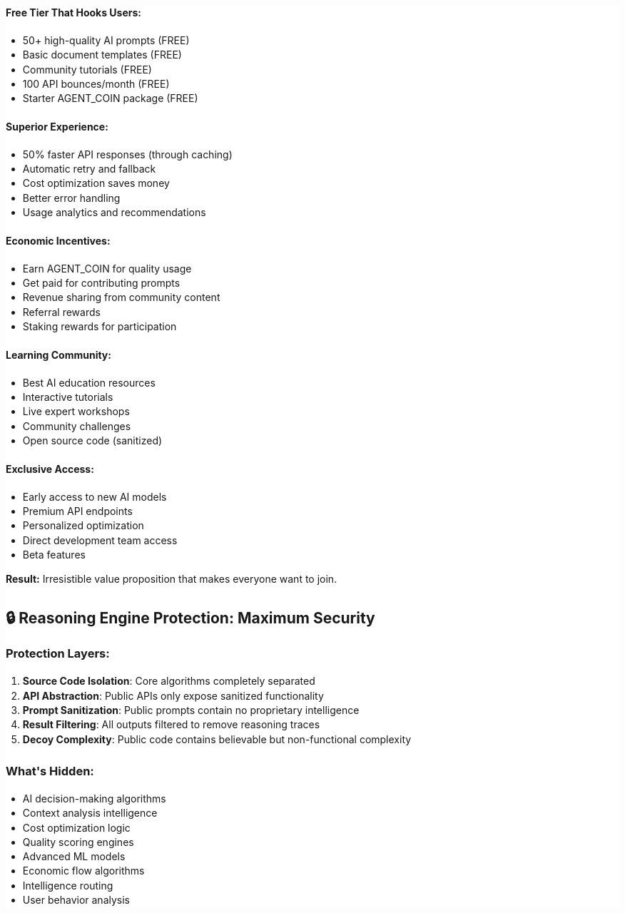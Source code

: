 #### Free Tier That Hooks Users:
- 50+ high-quality AI prompts (FREE)
- Basic document templates (FREE)
- Community tutorials (FREE)
- 100 API bounces/month (FREE)
- Starter AGENT_COIN package (FREE)

#### Superior Experience:
- 50% faster API responses (through caching)
- Automatic retry and fallback
- Cost optimization saves money
- Better error handling
- Usage analytics and recommendations

#### Economic Incentives:
- Earn AGENT_COIN for quality usage
- Get paid for contributing prompts
- Revenue sharing from community content
- Referral rewards
- Staking rewards for participation

#### Learning Community:
- Best AI education resources
- Interactive tutorials
- Live expert workshops
- Community challenges
- Open source code (sanitized)

#### Exclusive Access:
- Early access to new AI models
- Premium API endpoints
- Personalized optimization
- Direct development team access
- Beta features

**Result:** Irresistible value proposition that makes everyone want to join.

## 🔒 Reasoning Engine Protection: Maximum Security

### Protection Layers:
1. **Source Code Isolation**: Core algorithms completely separated
2. **API Abstraction**: Public APIs only expose sanitized functionality
3. **Prompt Sanitization**: Public prompts contain no proprietary intelligence
4. **Result Filtering**: All outputs filtered to remove reasoning traces
5. **Decoy Complexity**: Public code contains believable but non-functional complexity

### What's Hidden:
- AI decision-making algorithms
- Context analysis intelligence
- Cost optimization logic
- Quality scoring engines
- Advanced ML models
- Economic flow algorithms
- Intelligence routing
- User behavior analysis
